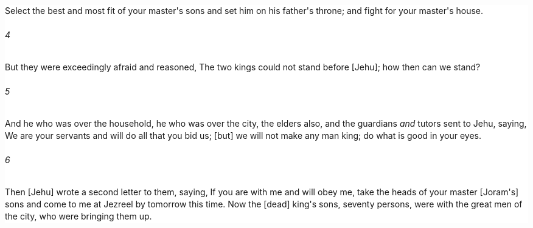 

Select the best and most fit of your master's sons and set him on his father's throne; and fight for your master's house. 













###### 4 






But they were exceedingly afraid and reasoned, The two kings could not stand before [Jehu]; how then can we stand? 













###### 5 






And he who was over the household, he who was over the city, the elders also, and the guardians _and_ tutors sent to Jehu, saying, We are your servants and will do all that you bid us; [but] we will not make any man king; do what is good in your eyes. 













###### 6 






Then [Jehu] wrote a second letter to them, saying, If you are with me and will obey me, take the heads of your master [Joram's] sons and come to me at Jezreel by tomorrow this time. Now the [dead] king's sons, seventy persons, were with the great men of the city, who were bringing them up. 








